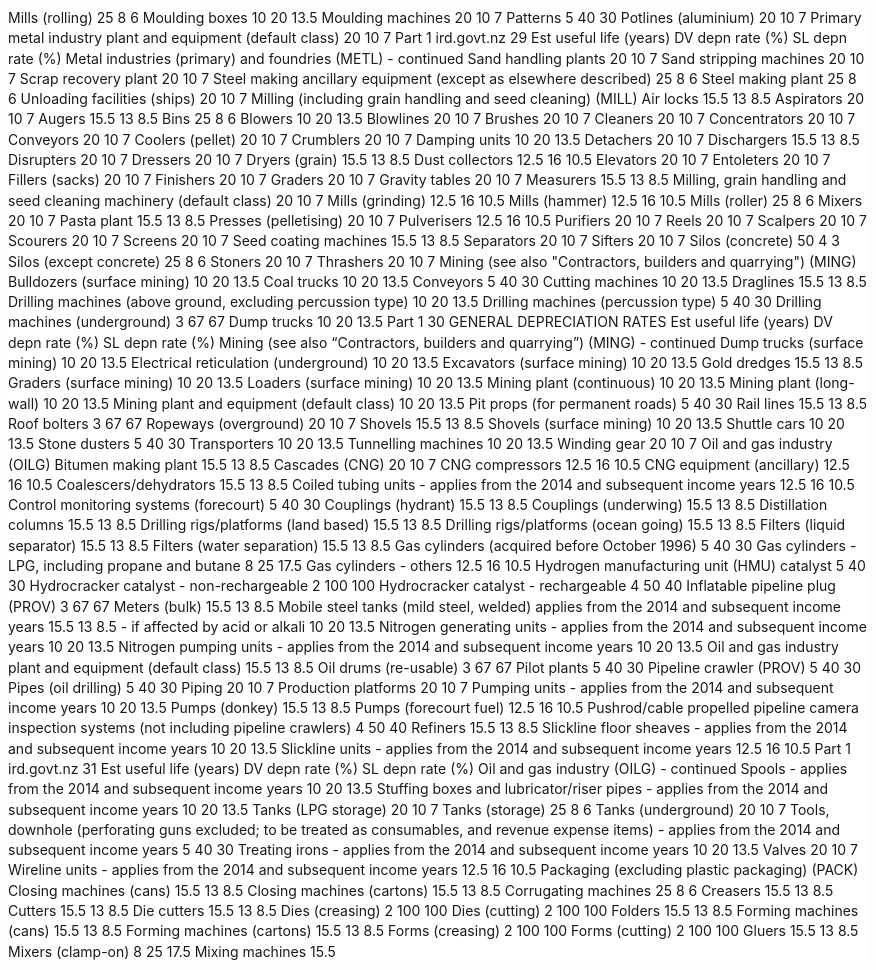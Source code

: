 Mills (rolling) 25 8 6 Moulding boxes 10 20 13.5 Moulding machines 20 10 7 Patterns 5 40 30 Potlines (aluminium) 20 10 7 Primary metal industry plant and equipment (default class) 20 10 7 Part 1 ird.govt.nz 29 Est useful life (years) DV depn rate (%) SL depn rate (%) Metal industries (primary) and foundries (METL) - continued Sand handling plants 20 10 7 Sand stripping machines 20 10 7 Scrap recovery plant 20 10 7 Steel making ancillary equipment (except as elsewhere described) 25 8 6 Steel making plant 25 8 6 Unloading facilities (ships) 20 10 7 Milling (including grain handling and seed cleaning) (MILL) Air locks 15.5 13 8.5 Aspirators 20 10 7 Augers 15.5 13 8.5 Bins 25 8 6 Blowers 10 20 13.5 Blowlines 20 10 7 Brushes 20 10 7 Cleaners 20 10 7 Concentrators 20 10 7 Conveyors 20 10 7 Coolers (pellet) 20 10 7 Crumblers 20 10 7 Damping units 10 20 13.5 Detachers 20 10 7 Dischargers 15.5 13 8.5 Disrupters 20 10 7 Dressers 20 10 7 Dryers (grain) 15.5 13 8.5 Dust collectors 12.5 16 10.5 Elevators 20 10 7 Entoleters 20 10 7 Fillers (sacks) 20 10 7 Finishers 20 10 7 Graders 20 10 7 Gravity tables 20 10 7 Measurers 15.5 13 8.5 Milling, grain handling and seed cleaning machinery (default class) 20 10 7 Mills (grinding) 12.5 16 10.5 Mills (hammer) 12.5 16 10.5 Mills (roller) 25 8 6 Mixers 20 10 7 Pasta plant 15.5 13 8.5 Presses (pelletising) 20 10 7 Pulverisers 12.5 16 10.5 Purifiers 20 10 7 Reels 20 10 7 Scalpers 20 10 7 Scourers 20 10 7 Screens 20 10 7 Seed coating machines 15.5 13 8.5 Separators 20 10 7 Sifters 20 10 7 Silos (concrete) 50 4 3 Silos (except concrete) 25 8 6 Stoners 20 10 7 Thrashers 20 10 7 Mining (see also "Contractors, builders and quarrying") (MING) Bulldozers (surface mining) 10 20 13.5 Coal trucks 10 20 13.5 Conveyors 5 40 30 Cutting machines 10 20 13.5 Draglines 15.5 13 8.5 Drilling machines (above ground, excluding percussion type) 10 20 13.5 Drilling machines (percussion type) 5 40 30 Drilling machines (underground) 3 67 67 Dump trucks 10 20 13.5 Part 1 30 GENERAL DEPRECIATION RATES Est useful life (years) DV depn rate (%) SL depn rate (%) Mining (see also “Contractors, builders and quarrying”) (MING) - continued Dump trucks (surface mining) 10 20 13.5 Electrical reticulation (underground) 10 20 13.5 Excavators (surface mining) 10 20 13.5 Gold dredges 15.5 13 8.5 Graders (surface mining) 10 20 13.5 Loaders (surface mining) 10 20 13.5 Mining plant (continuous) 10 20 13.5 Mining plant (long-wall) 10 20 13.5 Mining plant and equipment (default class) 10 20 13.5 Pit props (for permanent roads) 5 40 30 Rail lines 15.5 13 8.5 Roof bolters 3 67 67 Ropeways (overground) 20 10 7 Shovels 15.5 13 8.5 Shovels (surface mining) 10 20 13.5 Shuttle cars 10 20 13.5 Stone dusters 5 40 30 Transporters 10 20 13.5 Tunnelling machines 10 20 13.5 Winding gear 20 10 7 Oil and gas industry (OILG) Bitumen making plant 15.5 13 8.5 Cascades (CNG) 20 10 7 CNG compressors 12.5 16 10.5 CNG equipment (ancillary) 12.5 16 10.5 Coalescers/dehydrators 15.5 13 8.5 Coiled tubing units - applies from the 2014 and subsequent income years 12.5 16 10.5 Control monitoring systems (forecourt) 5 40 30 Couplings (hydrant) 15.5 13 8.5 Couplings (underwing) 15.5 13 8.5 Distillation columns 15.5 13 8.5 Drilling rigs/platforms (land based) 15.5 13 8.5 Drilling rigs/platforms (ocean going) 15.5 13 8.5 Filters (liquid separator) 15.5 13 8.5 Filters (water separation) 15.5 13 8.5 Gas cylinders (acquired before October 1996) 5 40 30 Gas cylinders - LPG, including propane and butane 8 25 17.5 Gas cylinders - others 12.5 16 10.5 Hydrogen manufacturing unit (HMU) catalyst 5 40 30 Hydrocracker catalyst - non-rechargeable 2 100 100 Hydrocracker catalyst - rechargeable 4 50 40 Inflatable pipeline plug (PROV) 3 67 67 Meters (bulk) 15.5 13 8.5 Mobile steel tanks (mild steel, welded) applies from the 2014 and subsequent income years 15.5 13 8.5 - if affected by acid or alkali 10 20 13.5 Nitrogen generating units - applies from the 2014 and subsequent income years 10 20 13.5 Nitrogen pumping units - applies from the 2014 and subsequent income years 10 20 13.5 Oil and gas industry plant and equipment (default class) 15.5 13 8.5 Oil drums (re-usable) 3 67 67 Pilot plants 5 40 30 Pipeline crawler (PROV) 5 40 30 Pipes (oil drilling) 5 40 30 Piping 20 10 7 Production platforms 20 10 7 Pumping units - applies from the 2014 and subsequent income years 10 20 13.5 Pumps (donkey) 15.5 13 8.5 Pumps (forecourt fuel) 12.5 16 10.5 Pushrod/cable propelled pipeline camera inspection systems (not including pipeline crawlers) 4 50 40 Refiners 15.5 13 8.5 Slickline floor sheaves - applies from the 2014 and subsequent income years 10 20 13.5 Slickline units - applies from the 2014 and subsequent income years 12.5 16 10.5 Part 1 ird.govt.nz 31 Est useful life (years) DV depn rate (%) SL depn rate (%) Oil and gas industry (OILG) - continued Spools - applies from the 2014 and subsequent income years 10 20 13.5 Stuffing boxes and lubricator/riser pipes - applies from the 2014 and subsequent income years 10 20 13.5 Tanks (LPG storage) 20 10 7 Tanks (storage) 25 8 6 Tanks (underground) 20 10 7 Tools, downhole (perforating guns excluded; to be treated as consumables, and revenue expense items) - applies from the 2014 and subsequent income years 5 40 30 Treating irons - applies from the 2014 and subsequent income years 10 20 13.5 Valves 20 10 7 Wireline units - applies from the 2014 and subsequent income years 12.5 16 10.5 Packaging (excluding plastic packaging) (PACK) Closing machines (cans) 15.5 13 8.5 Closing machines (cartons) 15.5 13 8.5 Corrugating machines 25 8 6 Creasers 15.5 13 8.5 Cutters 15.5 13 8.5 Die cutters 15.5 13 8.5 Dies (creasing) 2 100 100 Dies (cutting) 2 100 100 Folders 15.5 13 8.5 Forming machines (cans) 15.5 13 8.5 Forming machines (cartons) 15.5 13 8.5 Forms (creasing) 2 100 100 Forms (cutting) 2 100 100 Gluers 15.5 13 8.5 Mixers (clamp-on) 8 25 17.5 Mixing machines 15.5